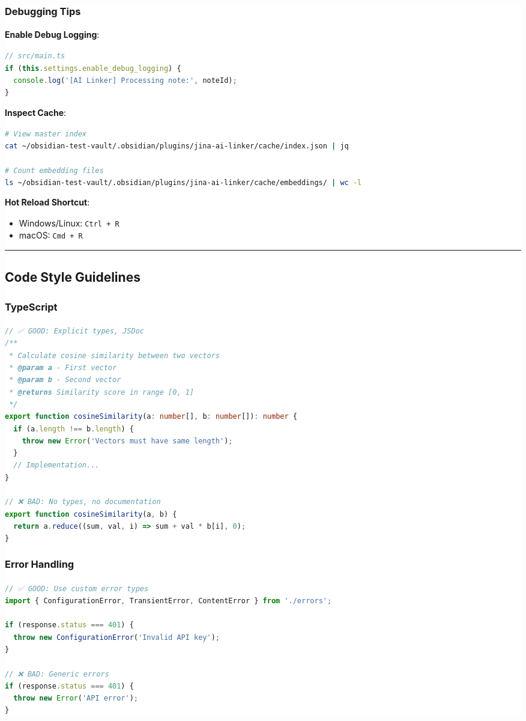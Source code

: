 ### Debugging Tips

**Enable Debug Logging**:
```typescript
// src/main.ts
if (this.settings.enable_debug_logging) {
  console.log('[AI Linker] Processing note:', noteId);
}
```

**Inspect Cache**:
```bash
# View master index
cat ~/obsidian-test-vault/.obsidian/plugins/jina-ai-linker/cache/index.json | jq

# Count embedding files
ls ~/obsidian-test-vault/.obsidian/plugins/jina-ai-linker/cache/embeddings/ | wc -l
```

**Hot Reload Shortcut**:
- Windows/Linux: `Ctrl + R`
- macOS: `Cmd + R`

---

## Code Style Guidelines

### TypeScript

```typescript
// ✅ GOOD: Explicit types, JSDoc
/**
 * Calculate cosine similarity between two vectors
 * @param a - First vector
 * @param b - Second vector
 * @returns Similarity score in range [0, 1]
 */
export function cosineSimilarity(a: number[], b: number[]): number {
  if (a.length !== b.length) {
    throw new Error('Vectors must have same length');
  }
  // Implementation...
}

// ❌ BAD: No types, no documentation
export function cosineSimilarity(a, b) {
  return a.reduce((sum, val, i) => sum + val * b[i], 0);
}
```

### Error Handling

```typescript
// ✅ GOOD: Use custom error types
import { ConfigurationError, TransientError, ContentError } from './errors';

if (response.status === 401) {
  throw new ConfigurationError('Invalid API key');
}

// ❌ BAD: Generic errors
if (response.status === 401) {
  throw new Error('API error');
}
```
